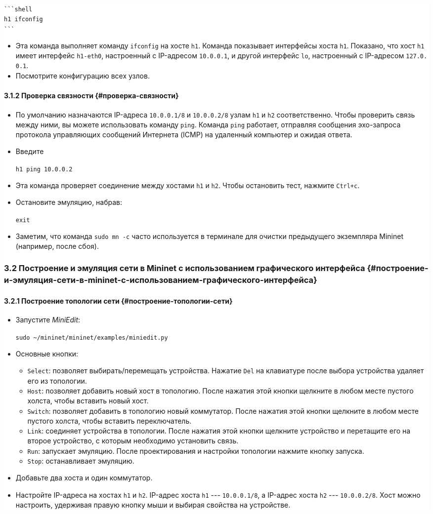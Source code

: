     ```shell
    h1 ifconfig
    ```
-   Эта команда выполняет команду `ifconfig` на хосте `h1`. Команда показывает интерфейсы хоста `h1`. Показано, что хост `h1` имеет интерфейс `h1-eth0`, настроенный с IP-адресом `10.0.0.1`, и другой интерфейс `lo`, настроенный с IP-адресом `127.0.0.1`.
-   Посмотрите конфигурацию всех узлов.


#### <span class="section-num">3.1.2</span> Проверка связности {#проверка-связности}

-   По умолчанию назначаются IP-адреса `10.0.0.1/8` и `10.0.0.2/8` узлам `h1` и `h2` соответственно. Чтобы проверить связь между ними, вы можете использовать команду `ping`. Команда `ping` работает, отправляя сообщения эхо-запроса протокола управляющих сообщений Интернета (ICMP) на удаленный компьютер и ожидая ответа.
-   Введите

    ```shell
    h1 ping 10.0.0.2
    ```
-   Эта команда проверяет соединение между хостами `h1` и `h2`. Чтобы остановить тест, нажмите `Ctrl+c`.
-   Остановите эмуляцию, набрав:

    ```shell
    exit
    ```
-   Заметим, что команда `sudo mn -c` часто используется в терминале для очистки предыдущего экземпляра Mininet (например, после сбоя).


### <span class="section-num">3.2</span> Построение и эмуляция сети в Mininet с использованием графического интерфейса {#построение-и-эмуляция-сети-в-mininet-с-использованием-графического-интерфейса}


#### <span class="section-num">3.2.1</span> Построение топологии сети {#построение-топологии-сети}

-   Запустите _MiniEdit_:

    ```shell
    sudo ~/mininet/mininet/examples/miniedit.py
    ```
-   Основные кнопки:
    -   `Select`: позволяет выбирать/перемещать устройства. Нажатие `Del` на клавиатуре после выбора устройства удаляет его из топологии.
    -   `Host`: позволяет добавить новый хост в топологию. После нажатия этой кнопки щелкните в любом месте пустого холста, чтобы вставить новый хост.
    -   `Switch`: позволяет добавить в топологию новый коммутатор. После нажатия этой кнопки щелкните в любом месте пустого холста, чтобы вставить переключатель.
    -   `Link`: соединяет устройства в топологии. После нажатия этой кнопки щелкните устройство и перетащите его на второе устройство, с которым необходимо установить связь.
    -   `Run`: запускает эмуляцию. После проектирования и настройки топологии нажмите кнопку запуска.
    -   `Stop`: останавливает эмуляцию.
-   Добавьте два хоста и один коммутатор.
-   Настройте IP-адреса на хостах `h1` и `h2`. IP-адрес хоста `h1` --- `10.0.0.1/8`, а IP-адрес хоста `h2` --- `10.0.0.2/8`. Хост можно настроить, удерживая правую кнопку мыши и выбирая свойства на устройстве.
